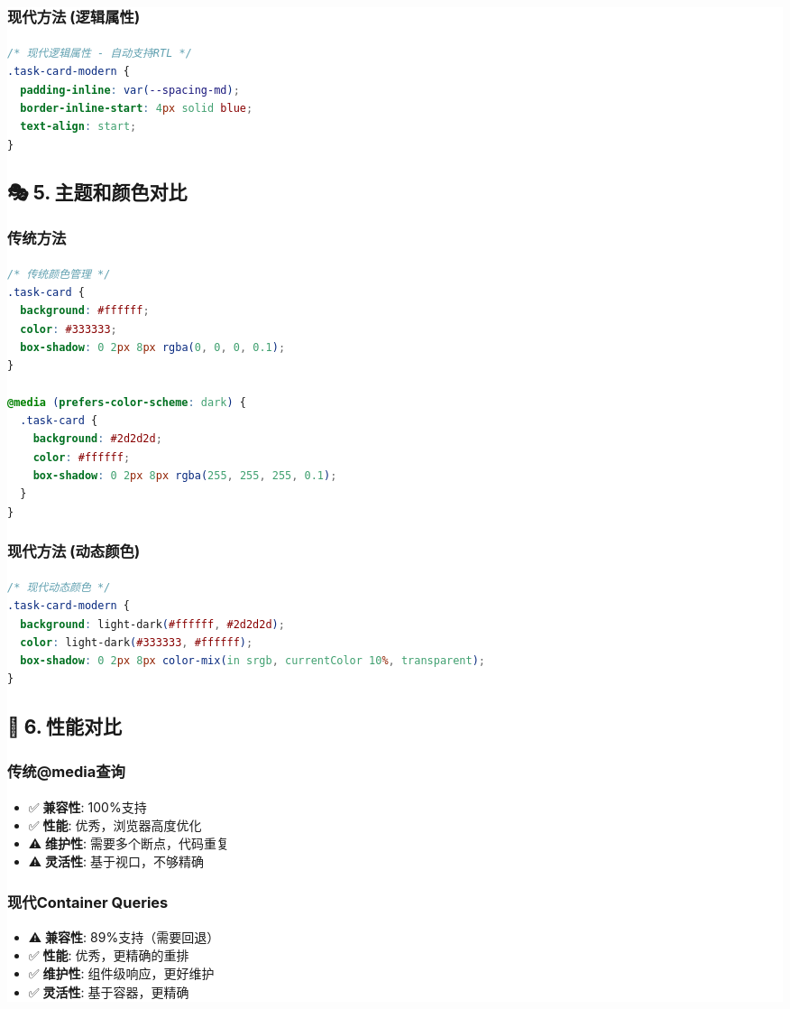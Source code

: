 ### 现代方法 (逻辑属性)
```css
/* 现代逻辑属性 - 自动支持RTL */
.task-card-modern {
  padding-inline: var(--spacing-md);
  border-inline-start: 4px solid blue;
  text-align: start;
}
```

## 🎭 5. 主题和颜色对比

### 传统方法
```css
/* 传统颜色管理 */
.task-card {
  background: #ffffff;
  color: #333333;
  box-shadow: 0 2px 8px rgba(0, 0, 0, 0.1);
}

@media (prefers-color-scheme: dark) {
  .task-card {
    background: #2d2d2d;
    color: #ffffff;
    box-shadow: 0 2px 8px rgba(255, 255, 255, 0.1);
  }
}
```

### 现代方法 (动态颜色)
```css
/* 现代动态颜色 */
.task-card-modern {
  background: light-dark(#ffffff, #2d2d2d);
  color: light-dark(#333333, #ffffff);
  box-shadow: 0 2px 8px color-mix(in srgb, currentColor 10%, transparent);
}
```

## 🚀 6. 性能对比

### 传统@media查询
- ✅ **兼容性**: 100%支持
- ✅ **性能**: 优秀，浏览器高度优化
- ⚠️ **维护性**: 需要多个断点，代码重复
- ⚠️ **灵活性**: 基于视口，不够精确

### 现代Container Queries
- ⚠️ **兼容性**: 89%支持（需要回退）
- ✅ **性能**: 优秀，更精确的重排
- ✅ **维护性**: 组件级响应，更好维护
- ✅ **灵活性**: 基于容器，更精确
